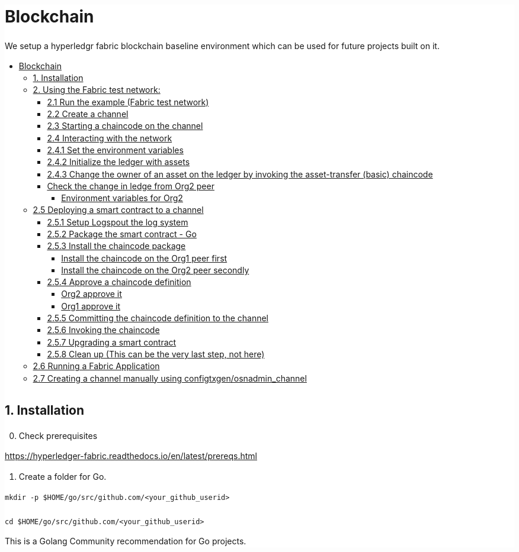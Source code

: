 # Blockchain

We setup a hyperledgr fabric blockchain baseline environment which can be used for future projects built on it.

- [Blockchain](#blockchain)
  - [1. Installation](#1-installation)
  - [2. Using the Fabric test network:](#2-using-the-fabric-test-network)
    - [2.1 Run the example (Fabric test network)](#21-run-the-example-fabric-test-network)
    - [2.2 Create a channel](#22-create-a-channel)
    - [2.3 Starting a chaincode on the channel](#23-starting-a-chaincode-on-the-channel)
    - [2.4 Interacting with the network](#24-interacting-with-the-network)
    - [2.4.1 Set the environment variables](#241-set-the-environment-variables)
    - [2.4.2 Initialize the ledger with assets](#242-initialize-the-ledger-with-assets)
    - [2.4.3 Change the owner of an asset on the ledger by invoking the asset-transfer (basic) chaincode](#243-change-the-owner-of-an-asset-on-the-ledger-by-invoking-the-asset-transfer-basic-chaincode)
    - [Check the change in ledge from Org2 peer](#check-the-change-in-ledge-from-org2-peer)
      - [Environment variables for Org2](#environment-variables-for-org2)
  - [2.5 Deploying a smart contract to a channel](#25-deploying-a-smart-contract-to-a-channel)
    - [2.5.1 Setup Logspout the log system](#251-setup-logspout-the-log-system)
    - [2.5.2 Package the smart contract - Go](#252-package-the-smart-contract---go)
    - [2.5.3 Install the chaincode package](#253-install-the-chaincode-package)
      - [Install the chaincode on the Org1 peer first](#install-the-chaincode-on-the-org1-peer-first)
      - [Install the chaincode on the Org2 peer secondly](#install-the-chaincode-on-the-org2-peer-secondly)
    - [2.5.4 Approve a chaincode definition](#254-approve-a-chaincode-definition)
      - [Org2 approve it](#org2-approve-it)
      - [Org1 approve it](#org1-approve-it)
    - [2.5.5 Committing the chaincode definition to the channel](#255-committing-the-chaincode-definition-to-the-channel)
    - [2.5.6 Invoking the chaincode](#256-invoking-the-chaincode)
    - [2.5.7 Upgrading a smart contract](#257-upgrading-a-smart-contract)
    - [2.5.8 Clean up (This can be the very last step, not here)](#258-clean-up-this-can-be-the-very-last-step-not-here)
  - [2.6 Running a Fabric Application](#26-running-a-fabric-application)
  - [2.7 Creating a channel manually using configtxgen/osnadmin\_channel](#27-creating-a-channel-manually-using-configtxgenosnadmin_channel)

  
## 1. Installation

0. Check prerequisites

https://hyperledger-fabric.readthedocs.io/en/latest/prereqs.html


1. Create a folder for Go. 

```
mkdir -p $HOME/go/src/github.com/<your_github_userid>

cd $HOME/go/src/github.com/<your_github_userid>
```
This is a Golang Community recommendation for Go projects.
